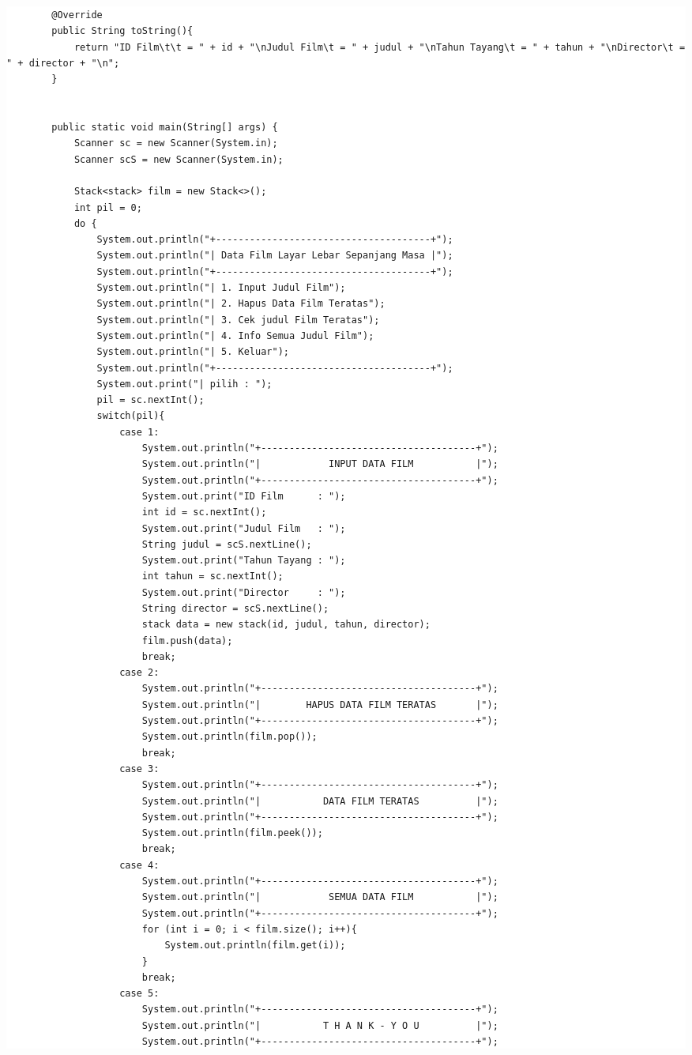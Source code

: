             @Override
            public String toString(){
                return "ID Film\t\t = " + id + "\nJudul Film\t = " + judul + "\nTahun Tayang\t = " + tahun + "\nDirector\t = " + director + "\n";
            }
            
        
            public static void main(String[] args) {
                Scanner sc = new Scanner(System.in);
                Scanner scS = new Scanner(System.in);
                
                Stack<stack> film = new Stack<>();
                int pil = 0;
                do {
                    System.out.println("+--------------------------------------+");
                    System.out.println("| Data Film Layar Lebar Sepanjang Masa |");
                    System.out.println("+--------------------------------------+");
                    System.out.println("| 1. Input Judul Film");
                    System.out.println("| 2. Hapus Data Film Teratas");
                    System.out.println("| 3. Cek judul Film Teratas");
                    System.out.println("| 4. Info Semua Judul Film");
                    System.out.println("| 5. Keluar"); 
                    System.out.println("+--------------------------------------+");
                    System.out.print("| pilih : ");
                    pil = sc.nextInt();
                    switch(pil){
                        case 1:
                            System.out.println("+--------------------------------------+");
                            System.out.println("|            INPUT DATA FILM           |");
                            System.out.println("+--------------------------------------+");
                            System.out.print("ID Film      : ");
                            int id = sc.nextInt();
                            System.out.print("Judul Film   : ");
                            String judul = scS.nextLine();
                            System.out.print("Tahun Tayang : ");
                            int tahun = sc.nextInt();
                            System.out.print("Director     : ");
                            String director = scS.nextLine();
                            stack data = new stack(id, judul, tahun, director);
                            film.push(data);
                            break;
                        case 2:
                            System.out.println("+--------------------------------------+");
                            System.out.println("|        HAPUS DATA FILM TERATAS       |");
                            System.out.println("+--------------------------------------+");
                            System.out.println(film.pop());
                            break;
                        case 3:
                            System.out.println("+--------------------------------------+");
                            System.out.println("|           DATA FILM TERATAS          |");
                            System.out.println("+--------------------------------------+");
                            System.out.println(film.peek());
                            break;
                        case 4: 
                            System.out.println("+--------------------------------------+");
                            System.out.println("|            SEMUA DATA FILM           |");
                            System.out.println("+--------------------------------------+");
                            for (int i = 0; i < film.size(); i++){
                                System.out.println(film.get(i));
                            }
                            break;
                        case 5:
                            System.out.println("+--------------------------------------+");
                            System.out.println("|           T H A N K - Y O U          |");
                            System.out.println("+--------------------------------------+");